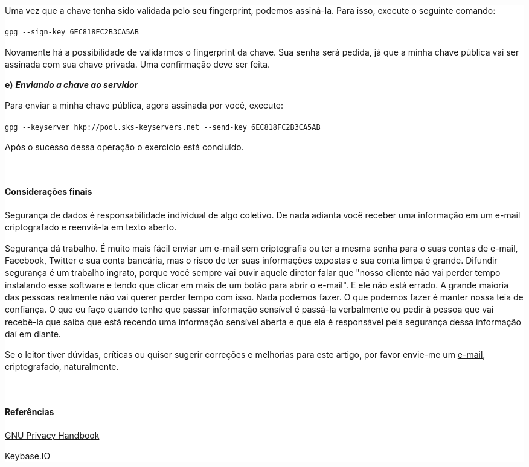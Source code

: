 Uma vez que a chave tenha sido validada pelo seu fingerprint, podemos assiná-la. Para isso, execute o seguinte comando:

```
gpg --sign-key 6EC818FC2B3CA5AB
```

Novamente há a possibilidade de validarmos o fingerprint da chave. Sua senha será pedida, já que a minha chave pública vai ser assinada com sua chave privada. Uma confirmação deve ser feita. 

**e)** ___Enviando a chave ao servidor___

Para enviar a minha chave pública, agora assinada por você, execute:

```
gpg --keyserver hkp://pool.sks-keyservers.net --send-key 6EC818FC2B3CA5AB
```

Após o sucesso dessa operação o exercício está concluído.

&nbsp;

#### Considerações finais

Segurança de dados é responsabilidade individual de algo coletivo. De nada adianta você receber uma informação em um e-mail criptografado e reenviá-la em texto aberto. 

Segurança dá trabalho. É muito mais fácil enviar um e-mail sem criptografia ou ter a mesma senha para o suas contas de e-mail, Facebook, Twitter e sua conta bancária, mas o risco de ter suas informações expostas e sua conta limpa é grande. Difundir segurança é um trabalho ingrato, porque você sempre vai ouvir aquele diretor falar que "nosso cliente não vai perder tempo instalando esse software e tendo que clicar em mais de um botão para abrir o e-mail". E ele não está errado. A grande maioria das pessoas realmente não vai querer perder tempo com isso. Nada podemos fazer. O que podemos fazer é manter nossa teia de confiança. O que eu faço quando tenho que passar informação sensível é passá-la verbalmente ou pedir à pessoa que vai recebê-la que saiba que está recendo uma informação sensível aberta e que ela é responsável pela segurança dessa informação daí em diante.

Se o leitor tiver dúvidas, críticas ou quiser sugerir correções e melhorias para este artigo, por favor envie-me um [e-mail](mailto:mrbits@mrbits.com.br), criptografado, naturalmente.

&nbsp;

#### Referências

[GNU Privacy Handbook](https://www.gnupg.org/gph/en/manual.html)

[Keybase.IO](https://keybase.io)
